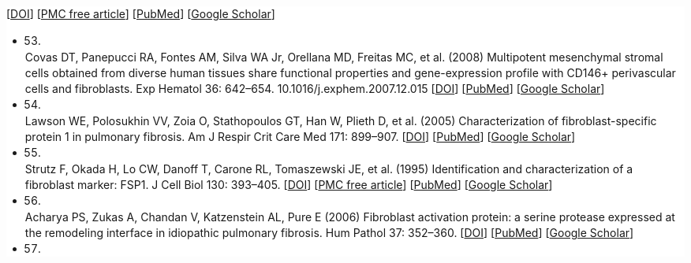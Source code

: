    [[DOI](https://doi.org/10.1073/pnas.1100816108)] [[PMC free article](/articles/PMC3116385/)] [[PubMed](https://pubmed.ncbi.nlm.nih.gov/21628574/)] [[Google Scholar](https://scholar.google.com/scholar_lookup?journal=Proc%20Natl%20Acad%20Sci%20U%20S%20A&title=Multilineage-differentiating%20stress-enduring%20(Muse)%20cells%20are%20a%20primary%20source%20of%20induced%20pluripotent%20stem%20cells%20in%20human%20fibroblasts&author=S%20Wakao&author=M%20Kitada&author=Y%20Kuroda&author=T%20Shigemoto&author=D%20Matsuse&volume=108&publication_year=2011&pages=9875-9880&pmid=21628574&doi=10.1073/pnas.1100816108&)]
* 53.
  Covas DT, Panepucci RA, Fontes AM, Silva WA Jr, Orellana MD, Freitas MC, et al. (2008) Multipotent mesenchymal stromal cells obtained from diverse human tissues share functional properties and gene-expression profile with CD146+ perivascular cells and fibroblasts. Exp Hematol
  36: 642–654. 10.1016/j.exphem.2007.12.015
   [[DOI](https://doi.org/10.1016/j.exphem.2007.12.015)] [[PubMed](https://pubmed.ncbi.nlm.nih.gov/18295964/)] [[Google Scholar](https://scholar.google.com/scholar_lookup?journal=Exp%20Hematol&title=Multipotent%20mesenchymal%20stromal%20cells%20obtained%20from%20diverse%20human%20tissues%20share%20functional%20properties%20and%20gene-expression%20profile%20with%20CD146+%20perivascular%20cells%20and%20fibroblasts&author=DT%20Covas&author=RA%20Panepucci&author=AM%20Fontes&author=WA%20Silva&author=MD%20Orellana&volume=36&publication_year=2008&pages=642-654&pmid=18295964&doi=10.1016/j.exphem.2007.12.015&)]
* 54.
  Lawson WE, Polosukhin VV, Zoia O, Stathopoulos GT, Han W, Plieth D, et al. (2005) Characterization of fibroblast-specific protein 1 in pulmonary fibrosis. Am J Respir Crit Care Med
  171: 899–907.
   [[DOI](https://doi.org/10.1164/rccm.200311-1535OC)] [[PubMed](https://pubmed.ncbi.nlm.nih.gov/15618458/)] [[Google Scholar](https://scholar.google.com/scholar_lookup?journal=Am%20J%20Respir%20Crit%20Care%20Med&title=Characterization%20of%20fibroblast-specific%20protein%201%20in%20pulmonary%20fibrosis&author=WE%20Lawson&author=VV%20Polosukhin&author=O%20Zoia&author=GT%20Stathopoulos&author=W%20Han&volume=171&publication_year=2005&pages=899-907&pmid=15618458&doi=10.1164/rccm.200311-1535OC&)]
* 55.
  Strutz F, Okada H, Lo CW, Danoff T, Carone RL, Tomaszewski JE, et al. (1995) Identification and characterization of a fibroblast marker: FSP1. J Cell Biol
  130: 393–405.
   [[DOI](https://doi.org/10.1083/jcb.130.2.393)] [[PMC free article](/articles/PMC2199940/)] [[PubMed](https://pubmed.ncbi.nlm.nih.gov/7615639/)] [[Google Scholar](https://scholar.google.com/scholar_lookup?journal=J%20Cell%20Biol&title=Identification%20and%20characterization%20of%20a%20fibroblast%20marker:%20FSP1&author=F%20Strutz&author=H%20Okada&author=CW%20Lo&author=T%20Danoff&author=RL%20Carone&volume=130&publication_year=1995&pages=393-405&pmid=7615639&doi=10.1083/jcb.130.2.393&)]
* 56.
  Acharya PS, Zukas A, Chandan V, Katzenstein AL, Pure E (2006) Fibroblast activation protein: a serine protease expressed at the remodeling interface in idiopathic pulmonary fibrosis. Hum Pathol
  37: 352–360.
   [[DOI](https://doi.org/10.1016/j.humpath.2005.11.020)] [[PubMed](https://pubmed.ncbi.nlm.nih.gov/16613331/)] [[Google Scholar](https://scholar.google.com/scholar_lookup?journal=Hum%20Pathol&title=Fibroblast%20activation%20protein:%20a%20serine%20protease%20expressed%20at%20the%20remodeling%20interface%20in%20idiopathic%20pulmonary%20fibrosis&author=PS%20Acharya&author=A%20Zukas&author=V%20Chandan&author=AL%20Katzenstein&author=E%20Pure&volume=37&publication_year=2006&pages=352-360&pmid=16613331&doi=10.1016/j.humpath.2005.11.020&)]
* 57.
